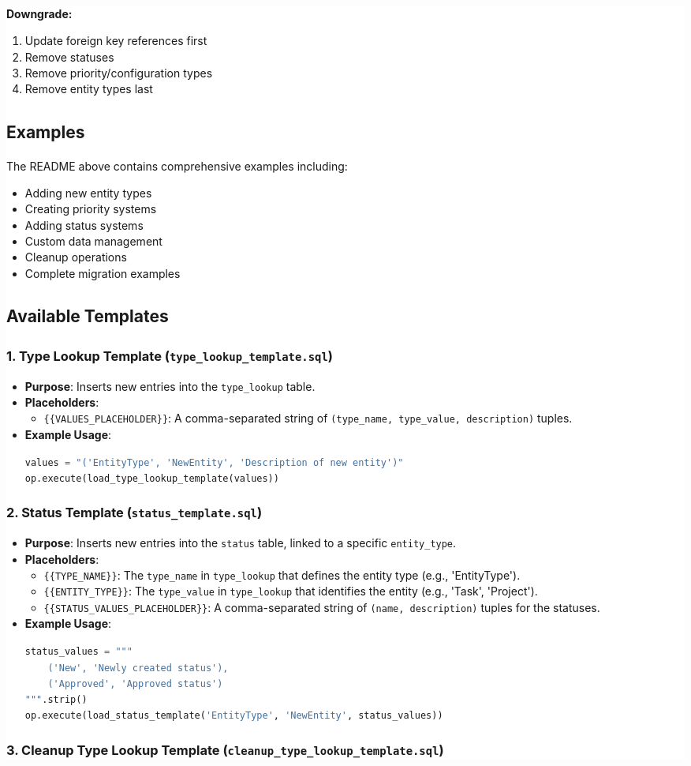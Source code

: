 **Downgrade:**
1. Update foreign key references first
2. Remove statuses
3. Remove priority/configuration types
4. Remove entity types last

## Examples

The README above contains comprehensive examples including:
- Adding new entity types
- Creating priority systems
- Adding status systems
- Custom data management
- Cleanup operations
- Complete migration examples

## Available Templates

### 1. Type Lookup Template (`type_lookup_template.sql`)

- **Purpose**: Inserts new entries into the `type_lookup` table.
- **Placeholders**:
  - `{{VALUES_PLACEHOLDER}}`: A comma-separated string of `(type_name, type_value, description)` tuples.
- **Example Usage**:
  ```python
  values = "('EntityType', 'NewEntity', 'Description of new entity')"
  op.execute(load_type_lookup_template(values))
  ```

### 2. Status Template (`status_template.sql`)

- **Purpose**: Inserts new entries into the `status` table, linked to a specific `entity_type`.
- **Placeholders**:
  - `{{TYPE_NAME}}`: The `type_name` in `type_lookup` that defines the entity type (e.g., 'EntityType').
  - `{{ENTITY_TYPE}}`: The `type_value` in `type_lookup` that identifies the entity (e.g., 'Task', 'Project').
  - `{{STATUS_VALUES_PLACEHOLDER}}`: A comma-separated string of `(name, description)` tuples for the statuses.
- **Example Usage**:
  ```python
  status_values = """
      ('New', 'Newly created status'),
      ('Approved', 'Approved status')
  """.strip()
  op.execute(load_status_template('EntityType', 'NewEntity', status_values))
  ```

### 3. Cleanup Type Lookup Template (`cleanup_type_lookup_template.sql`)
